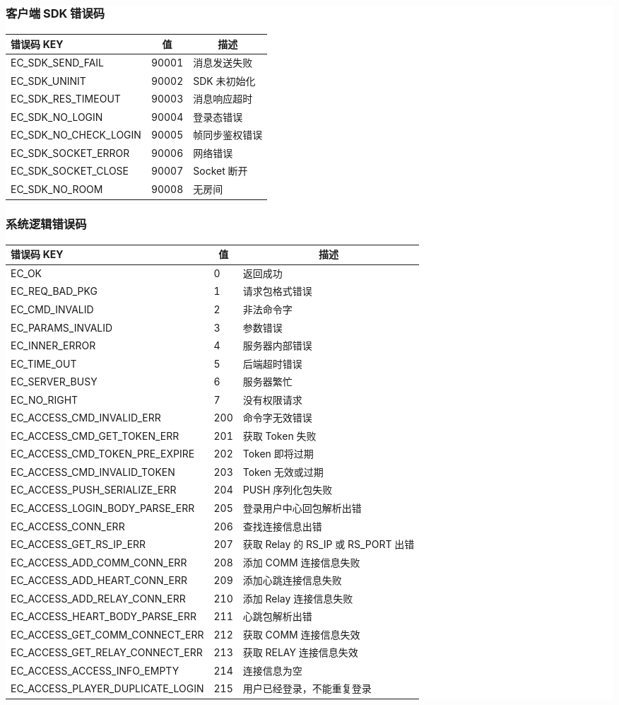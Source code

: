 ### 客户端 SDK 错误码

|错误码 KEY|值|描述|
|:---|---|---|
|EC_SDK_SEND_FAIL|90001|消息发送失败|
|EC_SDK_UNINIT|90002|SDK 未初始化|
|EC_SDK_RES_TIMEOUT|90003|消息响应超时|
|EC_SDK_NO_LOGIN|90004|登录态错误|
|EC_SDK_NO_CHECK_LOGIN|90005|帧同步鉴权错误|
|EC_SDK_SOCKET_ERROR|90006|网络错误|
|EC_SDK_SOCKET_CLOSE|90007|Socket 断开|
|EC_SDK_NO_ROOM|90008|无房间|

### 系统逻辑错误码

|错误码 KEY|值|描述|
|:---|---|---|
|EC_OK|0|返回成功|
|EC_REQ_BAD_PKG|1|请求包格式错误|
|EC_CMD_INVALID|2|非法命令字|
|EC_PARAMS_INVALID|3|参数错误|
|EC_INNER_ERROR|4|服务器内部错误|
|EC_TIME_OUT|5|后端超时错误|
|EC_SERVER_BUSY|6|服务器繁忙|
|EC_NO_RIGHT|7|没有权限请求|
|EC_ACCESS_CMD_INVALID_ERR|200|命令字无效错误|
|EC_ACCESS_CMD_GET_TOKEN_ERR|201|获取 Token 失败|
|EC_ACCESS_CMD_TOKEN_PRE_EXPIRE|202|Token 即将过期|
|EC_ACCESS_CMD_INVALID_TOKEN|203|Token 无效或过期|
|EC_ACCESS_PUSH_SERIALIZE_ERR|204|PUSH 序列化包失败|
|EC_ACCESS_LOGIN_BODY_PARSE_ERR|205|登录用户中心回包解析出错|
|EC_ACCESS_CONN_ERR|206|查找连接信息出错|
|EC_ACCESS_GET_RS_IP_ERR|207|获取 Relay 的 RS_IP 或 RS_PORT 出错|
|EC_ACCESS_ADD_COMM_CONN_ERR|208|添加 COMM 连接信息失败|
|EC_ACCESS_ADD_HEART_CONN_ERR|209|添加心跳连接信息失败|
|EC_ACCESS_ADD_RELAY_CONN_ERR|210|添加 Relay 连接信息失败|
|EC_ACCESS_HEART_BODY_PARSE_ERR|211|心跳包解析出错|
|EC_ACCESS_GET_COMM_CONNECT_ERR|212|获取 COMM 连接信息失效|
|EC_ACCESS_GET_RELAY_CONNECT_ERR|213|获取 RELAY 连接信息失效|
|EC_ACCESS_ACCESS_INFO_EMPTY|214|连接信息为空|
|EC_ACCESS_PLAYER_DUPLICATE_LOGIN|215|用户已经登录，不能重复登录|
